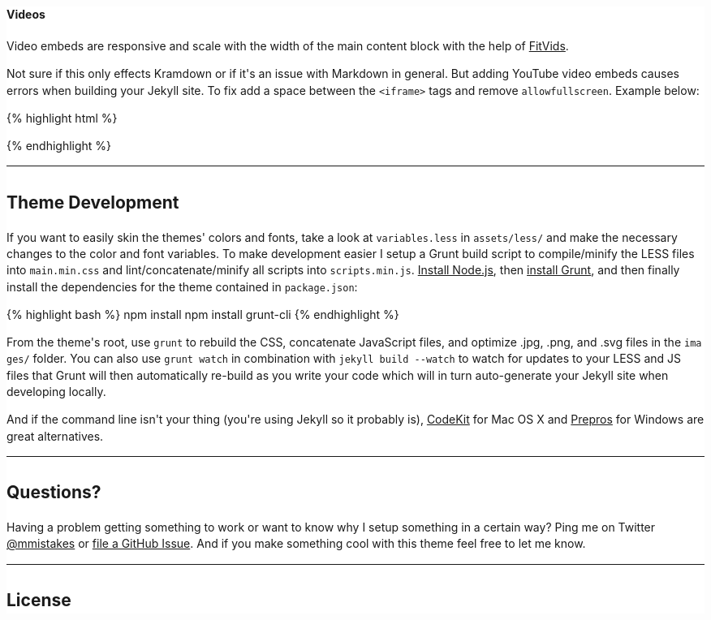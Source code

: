 #### Videos

Video embeds are responsive and scale with the width of the main content block with the help of [FitVids](http://fitvidsjs.com/).

Not sure if this only effects Kramdown or if it's an issue with Markdown in general. But adding YouTube video embeds causes errors when building your Jekyll site. To fix add a space between the `<iframe>` tags and remove `allowfullscreen`. Example below:

{% highlight html %}
<iframe width="560" height="315" src="http://www.youtube.com/embed/PWf4WUoMXwg" frameborder="0"> </iframe>
{% endhighlight %}

---

## Theme Development

If you want to easily skin the themes' colors and fonts, take a look at `variables.less` in `assets/less/` and make the necessary changes to the color and font variables. To make development easier I setup a Grunt build script to compile/minify the LESS files into `main.min.css` and lint/concatenate/minify all scripts into `scripts.min.js`. [Install Node.js](http://nodejs.org/), then [install Grunt](http://gruntjs.com/getting-started), and then finally install the dependencies for the theme contained in `package.json`:

{% highlight bash %}
npm install
npm install grunt-cli
{% endhighlight %}

From the theme's root, use `grunt` to rebuild the CSS, concatenate JavaScript files, and optimize .jpg, .png, and .svg files in the `images/` folder. You can also use `grunt watch` in combination with `jekyll build --watch` to watch for updates to your LESS and JS files that Grunt will then automatically re-build as you write your code which will in turn auto-generate your Jekyll site when developing locally.

And if the command line isn't your thing (you're using Jekyll so it probably is), [CodeKit](http://incident57.com/codekit/) for Mac OS X and [Prepros](http://alphapixels.com/prepros/) for Windows are great alternatives.

---

## Questions?

Having a problem getting something to work or want to know why I setup something in a certain way? Ping me on Twitter [@mmistakes](http://twitter.com/mmistakes) or [file a GitHub Issue](https://github.com/mmistakes/minima-mistakes/issues/new). And if you make something cool with this theme feel free to let me know.

---

## License
